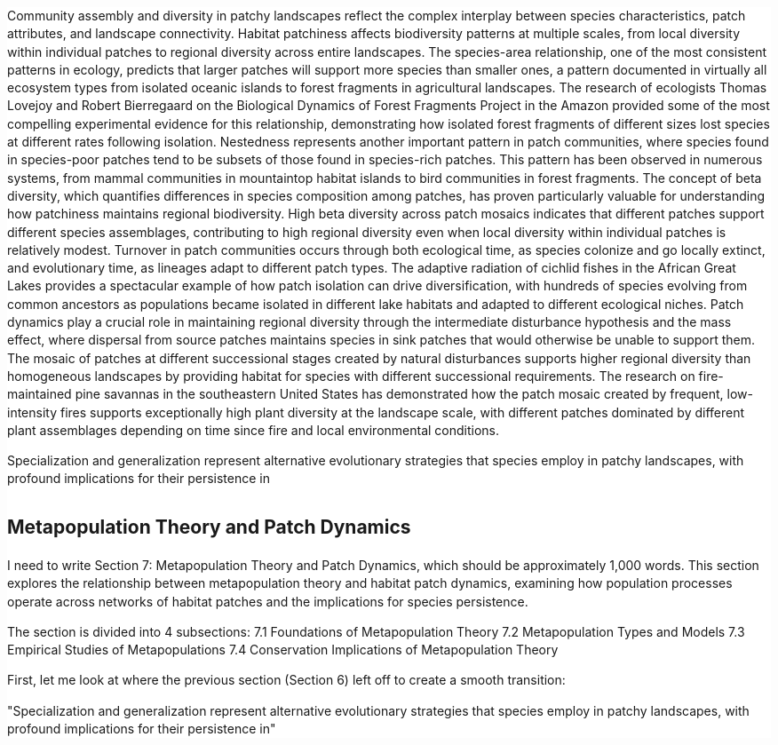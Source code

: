 Community assembly and diversity in patchy landscapes reflect the complex interplay between species characteristics, patch attributes, and landscape connectivity. Habitat patchiness affects biodiversity patterns at multiple scales, from local diversity within individual patches to regional diversity across entire landscapes. The species-area relationship, one of the most consistent patterns in ecology, predicts that larger patches will support more species than smaller ones, a pattern documented in virtually all ecosystem types from isolated oceanic islands to forest fragments in agricultural landscapes. The research of ecologists Thomas Lovejoy and Robert Bierregaard on the Biological Dynamics of Forest Fragments Project in the Amazon provided some of the most compelling experimental evidence for this relationship, demonstrating how isolated forest fragments of different sizes lost species at different rates following isolation. Nestedness represents another important pattern in patch communities, where species found in species-poor patches tend to be subsets of those found in species-rich patches. This pattern has been observed in numerous systems, from mammal communities in mountaintop habitat islands to bird communities in forest fragments. The concept of beta diversity, which quantifies differences in species composition among patches, has proven particularly valuable for understanding how patchiness maintains regional biodiversity. High beta diversity across patch mosaics indicates that different patches support different species assemblages, contributing to high regional diversity even when local diversity within individual patches is relatively modest. Turnover in patch communities occurs through both ecological time, as species colonize and go locally extinct, and evolutionary time, as lineages adapt to different patch types. The adaptive radiation of cichlid fishes in the African Great Lakes provides a spectacular example of how patch isolation can drive diversification, with hundreds of species evolving from common ancestors as populations became isolated in different lake habitats and adapted to different ecological niches. Patch dynamics play a crucial role in maintaining regional diversity through the intermediate disturbance hypothesis and the mass effect, where dispersal from source patches maintains species in sink patches that would otherwise be unable to support them. The mosaic of patches at different successional stages created by natural disturbances supports higher regional diversity than homogeneous landscapes by providing habitat for species with different successional requirements. The research on fire-maintained pine savannas in the southeastern United States has demonstrated how the patch mosaic created by frequent, low-intensity fires supports exceptionally high plant diversity at the landscape scale, with different patches dominated by different plant assemblages depending on time since fire and local environmental conditions.

Specialization and generalization represent alternative evolutionary strategies that species employ in patchy landscapes, with profound implications for their persistence in

## Metapopulation Theory and Patch Dynamics

<think>I need to write Section 7: Metapopulation Theory and Patch Dynamics, which should be approximately 1,000 words. This section explores the relationship between metapopulation theory and habitat patch dynamics, examining how population processes operate across networks of habitat patches and the implications for species persistence.

The section is divided into 4 subsections:
7.1 Foundations of Metapopulation Theory
7.2 Metapopulation Types and Models
7.3 Empirical Studies of Metapopulations
7.4 Conservation Implications of Metapopulation Theory

First, let me look at where the previous section (Section 6) left off to create a smooth transition:

"Specialization and generalization represent alternative evolutionary strategies that species employ in patchy landscapes, with profound implications for their persistence in"
